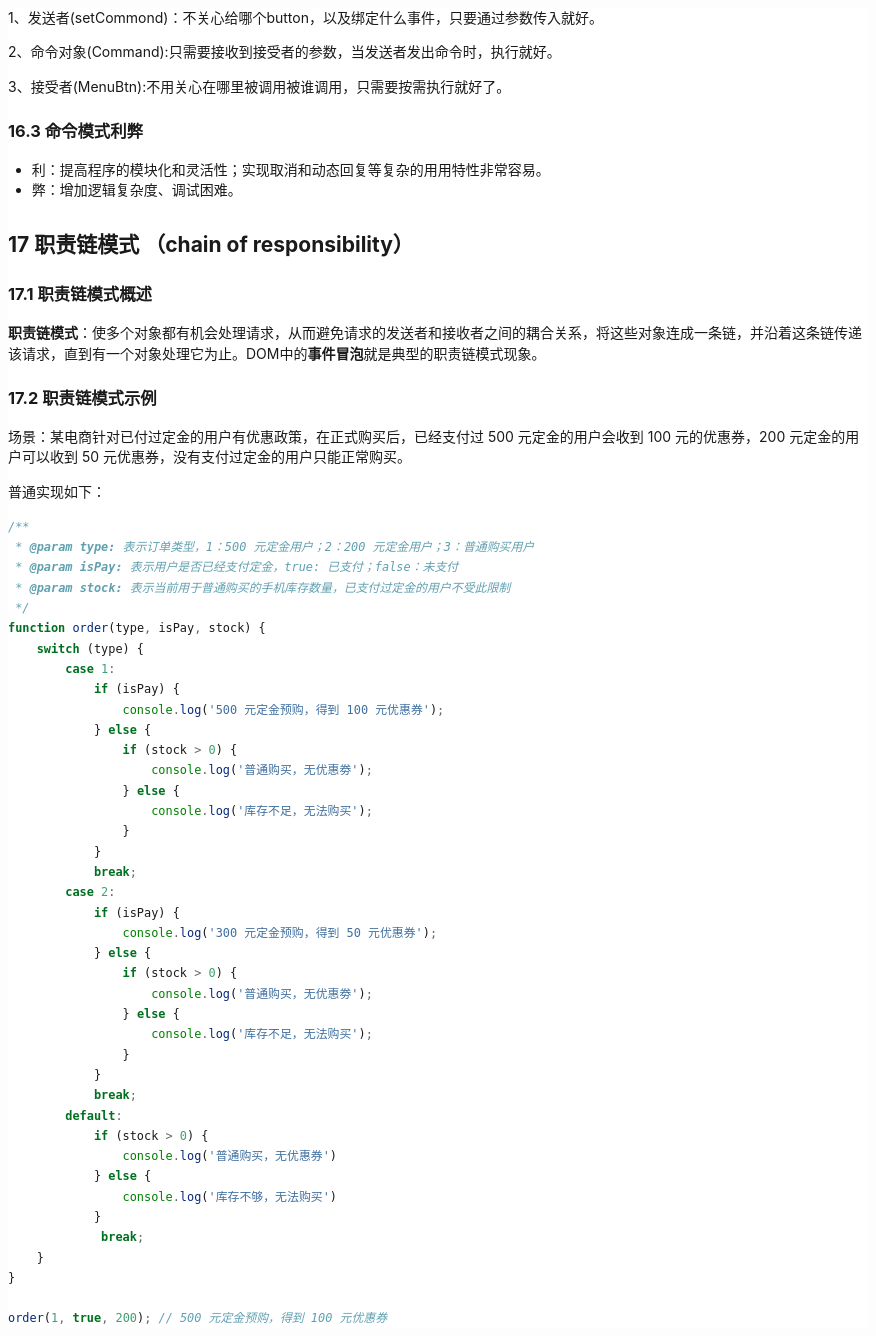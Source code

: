  1、发送者(setCommond)：不关心给哪个button，以及绑定什么事件，只要通过参数传入就好。

 2、命令对象(Command):只需要接收到接受者的参数，当发送者发出命令时，执行就好。

 3、接受者(MenuBtn):不用关心在哪里被调用被谁调用，只需要按需执行就好了。

### 16.3 命令模式利弊

+ 利：提高程序的模块化和灵活性；实现取消和动态回复等复杂的用用特性非常容易。
+ 弊：增加逻辑复杂度、调试困难。

## 17 职责链模式 （chain of responsibility）

### 17.1 职责链模式概述

**职责链模式**：使多个对象都有机会处理请求，从而避免请求的发送者和接收者之间的耦合关系，将这些对象连成一条链，并沿着这条链传递该请求，直到有一个对象处理它为止。DOM中的**事件冒泡**就是典型的职责链模式现象。

### 17.2 职责链模式示例

场景：某电商针对已付过定金的用户有优惠政策，在正式购买后，已经支付过 500 元定金的用户会收到 100 元的优惠券，200 元定金的用户可以收到 50 元优惠券，没有支付过定金的用户只能正常购买。

普通实现如下：

```js
/**
 * @param type: 表示订单类型，1：500 元定金用户；2：200 元定金用户；3：普通购买用户
 * @param isPay: 表示用户是否已经支付定金，true: 已支付；false：未支付
 * @param stock: 表示当前用于普通购买的手机库存数量，已支付过定金的用户不受此限制
 */
function order(type, isPay, stock) {
    switch (type) {
        case 1:
            if (isPay) {
                console.log('500 元定金预购，得到 100 元优惠券');
            } else {
                if (stock > 0) {
                    console.log('普通购买，无优惠劵');
                } else {
                    console.log('库存不足，无法购买');
                }
            }
            break;
        case 2:
            if (isPay) {
                console.log('300 元定金预购，得到 50 元优惠券');
            } else {
                if (stock > 0) {
                    console.log('普通购买，无优惠劵');
                } else {
                    console.log('库存不足，无法购买');
                }
            }
            break;
        default:
            if (stock > 0) {
                console.log('普通购买，无优惠券')
            } else {
                console.log('库存不够，无法购买')
            }
             break;
    }
}

order(1, true, 200); // 500 元定金预购，得到 100 元优惠券
```